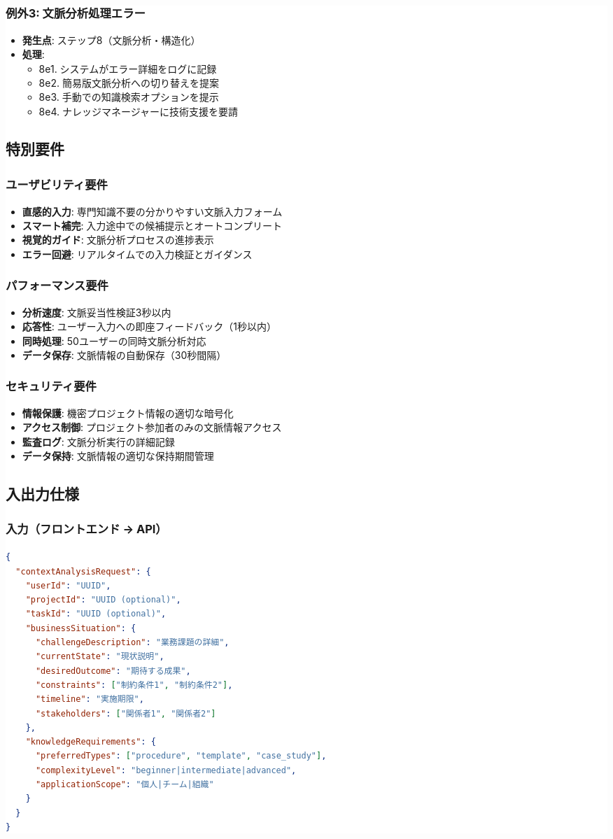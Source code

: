 ### 例外3: 文脈分析処理エラー
- **発生点**: ステップ8（文脈分析・構造化）
- **処理**:
  - 8e1. システムがエラー詳細をログに記録
  - 8e2. 簡易版文脈分析への切り替えを提案
  - 8e3. 手動での知識検索オプションを提示
  - 8e4. ナレッジマネージャーに技術支援を要請

## 特別要件

### ユーザビリティ要件
- **直感的入力**: 専門知識不要の分かりやすい文脈入力フォーム
- **スマート補完**: 入力途中での候補提示とオートコンプリート
- **視覚的ガイド**: 文脈分析プロセスの進捗表示
- **エラー回避**: リアルタイムでの入力検証とガイダンス

### パフォーマンス要件
- **分析速度**: 文脈妥当性検証3秒以内
- **応答性**: ユーザー入力への即座フィードバック（1秒以内）
- **同時処理**: 50ユーザーの同時文脈分析対応
- **データ保存**: 文脈情報の自動保存（30秒間隔）

### セキュリティ要件
- **情報保護**: 機密プロジェクト情報の適切な暗号化
- **アクセス制御**: プロジェクト参加者のみの文脈情報アクセス
- **監査ログ**: 文脈分析実行の詳細記録
- **データ保持**: 文脈情報の適切な保持期間管理

## 入出力仕様

### 入力（フロントエンド → API）
```json
{
  "contextAnalysisRequest": {
    "userId": "UUID",
    "projectId": "UUID (optional)",
    "taskId": "UUID (optional)",
    "businessSituation": {
      "challengeDescription": "業務課題の詳細",
      "currentState": "現状説明",
      "desiredOutcome": "期待する成果",
      "constraints": ["制約条件1", "制約条件2"],
      "timeline": "実施期限",
      "stakeholders": ["関係者1", "関係者2"]
    },
    "knowledgeRequirements": {
      "preferredTypes": ["procedure", "template", "case_study"],
      "complexityLevel": "beginner|intermediate|advanced",
      "applicationScope": "個人|チーム|組織"
    }
  }
}
```
